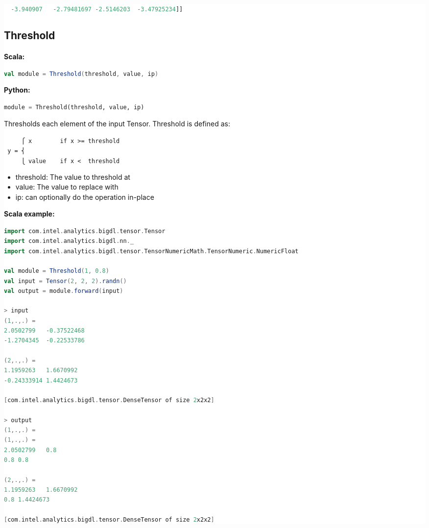 ```python
  -3.940907   -2.79481697 -2.5146203  -3.47925234]]
```

## Threshold ##

**Scala:**
```scala
val module = Threshold(threshold, value, ip)
```
**Python:**
```python
module = Threshold(threshold, value, ip)
```

Thresholds each element of the input Tensor.
Threshold is defined as:

```
     ⎧ x        if x >= threshold
 y = ⎨ 
     ⎩ value    if x <  threshold
```

- threshold: The value to threshold at
- value: The value to replace with
- ip: can optionally do the operation in-place

**Scala example:**
```scala
import com.intel.analytics.bigdl.tensor.Tensor
import com.intel.analytics.bigdl.nn._
import com.intel.analytics.bigdl.tensor.TensorNumericMath.TensorNumeric.NumericFloat

val module = Threshold(1, 0.8)
val input = Tensor(2, 2, 2).randn()
val output = module.forward(input)

> input
(1,.,.) =
2.0502799	-0.37522468
-1.2704345	-0.22533786

(2,.,.) =
1.1959263	1.6670992
-0.24333914	1.4424673

[com.intel.analytics.bigdl.tensor.DenseTensor of size 2x2x2]

> output
(1,.,.) =
(1,.,.) =
2.0502799	0.8
0.8	0.8

(2,.,.) =
1.1959263	1.6670992
0.8	1.4424673

[com.intel.analytics.bigdl.tensor.DenseTensor of size 2x2x2]

```
